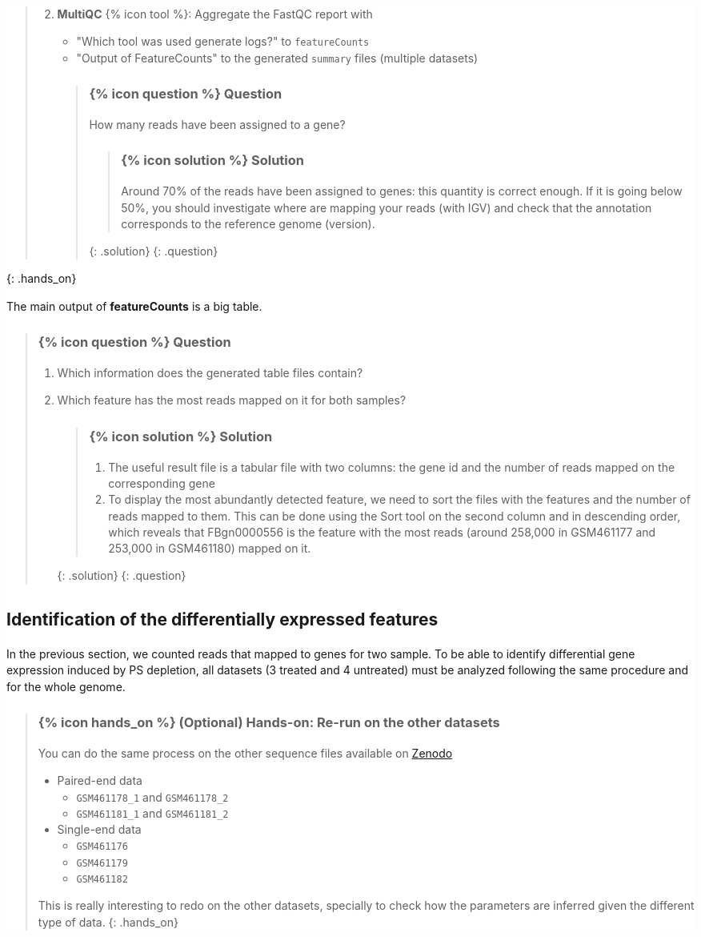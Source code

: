 > 2. **MultiQC** {% icon tool %}: Aggregate the FastQC report with
>      - "Which tool was used generate logs?" to `featureCounts`
>      - "Output of FeatureCounts" to the generated `summary` files (multiple datasets)
>
>    > ### {% icon question %} Question
>    >
>    > How many reads have been assigned to a gene?
>    >
>    >    >### {% icon solution %} Solution
>    >    >
>    >    > Around 70% of the reads have been assigned to genes: this quantity is correct enough. If it is going below 50%, you should investigate where are mapping your reads (with IGV) and check that the annotation corresponds to the reference genome (version).
>    >    >
>    >    {: .solution}
>    {: .question}
>
{: .hands_on}

The main output of **featureCounts** is a big table. 

> ### {% icon question %} Question
>
> 1. Which information does the generated table files contain?
> 2. Which feature has the most reads mapped on it for both samples?
>
>    > ### {% icon solution %} Solution
>    >
>    > 1. The useful result file is a tabular file with two columns: the gene id and the number of reads mapped on the corresponding gene
>    > 2. To display the most abundantly detected feature, we need to sort the files with the features and the number of reads mapped to them. This can be done using the Sort tool on the second column and in descending order, which reveals that FBgn0000556 is the feature with the most reads (around 258,000 in GSM461177 and 253,000 in GSM461180) mapped on it.
>    >
>    {: .solution}
{: .question}

## Identification of the differentially expressed features

In the previous section, we counted reads that mapped to genes for two sample. To be able to identify differential gene expression induced by PS depletion, all datasets (3 treated and 4 untreated) must be analyzed following the same procedure and for the whole genome.

> ### {% icon hands_on %} (Optional) Hands-on: Re-run on the other datasets
>
> You can do the same process on the other sequence files available on [Zenodo](https://dx.doi.org/10.5281/zenodo.1185122)
>
> - Paired-end data
>     - `GSM461178_1` and `GSM461178_2`
>     - `GSM461181_1` and `GSM461181_2`
> - Single-end data
>     - `GSM461176`
>     - `GSM461179`
>     - `GSM461182`
>
> This is really interesting to redo on the other datasets, specially to check how the parameters are inferred given the different type of data.
{: .hands_on}
